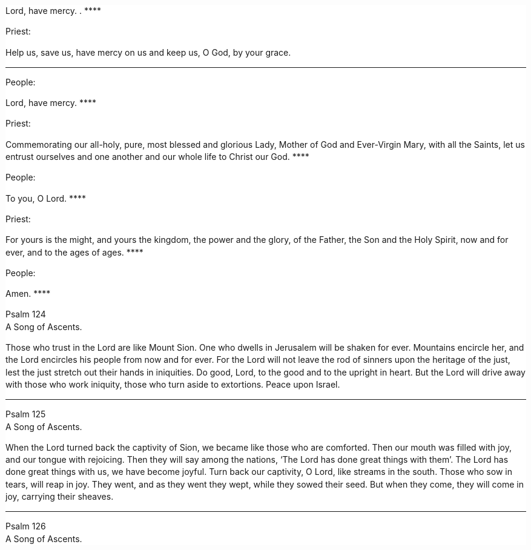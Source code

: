 Lord, have mercy. . ****

Priest:

Help us, save us, have mercy on us and keep us, O God, by your grace.
****

People:

Lord, have mercy. ****

Priest:

Commemorating our all-holy, pure, most blessed and glorious Lady, Mother
of God and Ever-Virgin Mary, with all the Saints, let us entrust
ourselves and one another and our whole life to Christ our God. ****

People:

To you, O Lord. ****

Priest:

For yours is the might, and yours the kingdom, the power and the glory,
of the Father, the Son and the Holy Spirit, now and for ever, and to the
ages of ages. ****

People:

Amen. ****

Psalm 124  
A Song of Ascents.

Those who trust in the Lord are like Mount Sion. One who dwells in
Jerusalem will be shaken for ever. Mountains encircle her, and the Lord
encircles his people from now and for ever. For the Lord will not leave
the rod of sinners upon the heritage of the just, lest the just stretch
out their hands in iniquities. Do good, Lord, to the good and to the
upright in heart. But the Lord will drive away with those who work
iniquity, those who turn aside to extortions. Peace upon Israel.

****

Psalm 125  
A Song of Ascents.

When the Lord turned back the captivity of Sion, we became like those
who are comforted. Then our mouth was filled with joy, and our tongue
with rejoicing. Then they will say among the nations, ‘The Lord has done
great things with them’. The Lord has done great things with us, we have
become joyful. Turn back our captivity, O Lord, like streams in the
south. Those who sow in tears, will reap in joy. They went, and as they
went they wept, while they sowed their seed. But when they come, they
will come in joy, carrying their sheaves.

****

Psalm 126  
A Song of Ascents.
